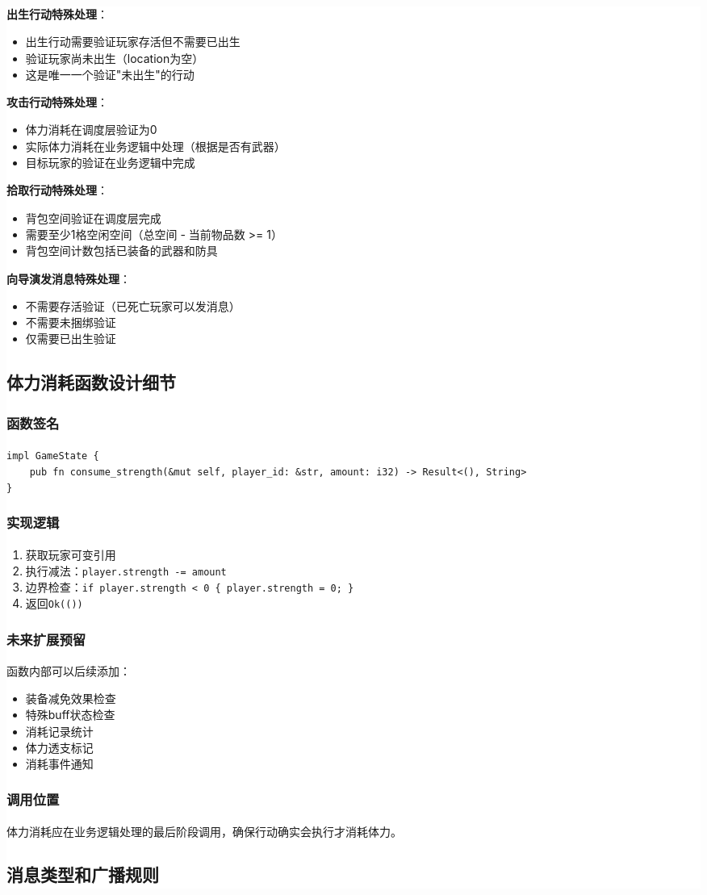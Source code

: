 **出生行动特殊处理**：
- 出生行动需要验证玩家存活但不需要已出生
- 验证玩家尚未出生（location为空）
- 这是唯一一个验证"未出生"的行动

**攻击行动特殊处理**：
- 体力消耗在调度层验证为0
- 实际体力消耗在业务逻辑中处理（根据是否有武器）
- 目标玩家的验证在业务逻辑中完成

**拾取行动特殊处理**：
- 背包空间验证在调度层完成
- 需要至少1格空闲空间（总空间 - 当前物品数 >= 1）
- 背包空间计数包括已装备的武器和防具

**向导演发消息特殊处理**：
- 不需要存活验证（已死亡玩家可以发消息）
- 不需要未捆绑验证
- 仅需要已出生验证

## 体力消耗函数设计细节

### 函数签名

```
impl GameState {
    pub fn consume_strength(&mut self, player_id: &str, amount: i32) -> Result<(), String>
}
```

### 实现逻辑

1. 获取玩家可变引用
2. 执行减法：`player.strength -= amount`
3. 边界检查：`if player.strength < 0 { player.strength = 0; }`
4. 返回`Ok(())`

### 未来扩展预留

函数内部可以后续添加：

- 装备减免效果检查
- 特殊buff状态检查
- 消耗记录统计
- 体力透支标记
- 消耗事件通知

### 调用位置

体力消耗应在业务逻辑处理的最后阶段调用，确保行动确实会执行才消耗体力。

## 消息类型和广播规则

